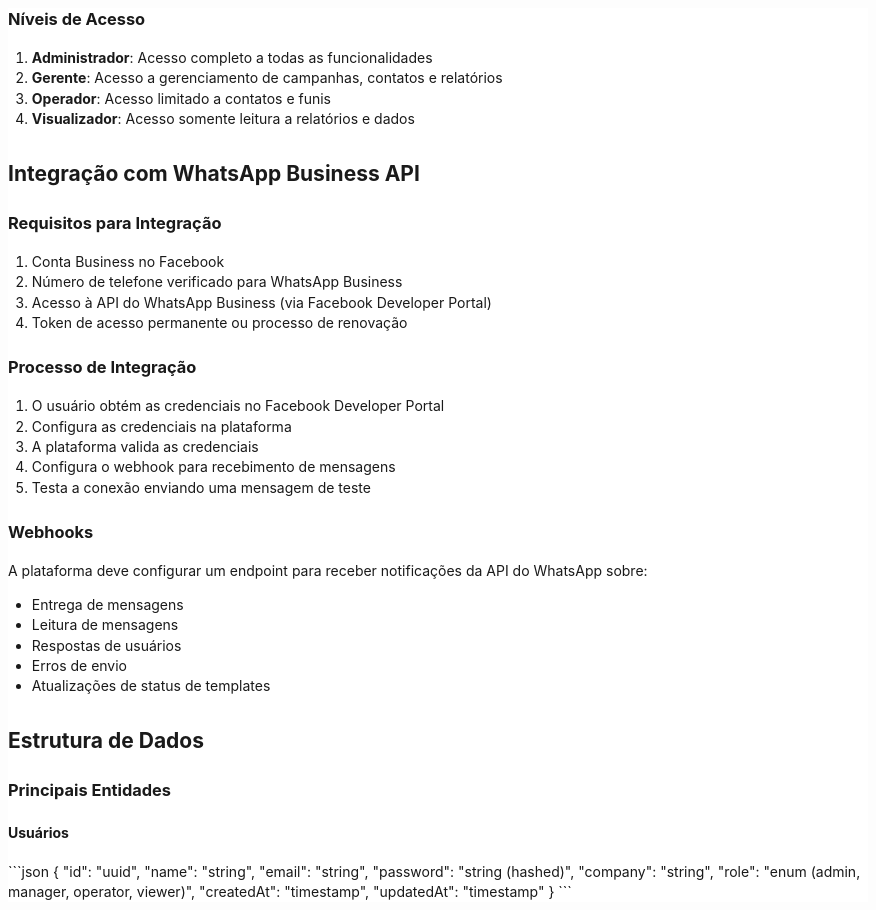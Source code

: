 ### Níveis de Acesso

1. **Administrador**: Acesso completo a todas as funcionalidades
2. **Gerente**: Acesso a gerenciamento de campanhas, contatos e relatórios
3. **Operador**: Acesso limitado a contatos e funis
4. **Visualizador**: Acesso somente leitura a relatórios e dados

## Integração com WhatsApp Business API

### Requisitos para Integração

1. Conta Business no Facebook
2. Número de telefone verificado para WhatsApp Business
3. Acesso à API do WhatsApp Business (via Facebook Developer Portal)
4. Token de acesso permanente ou processo de renovação

### Processo de Integração

1. O usuário obtém as credenciais no Facebook Developer Portal
2. Configura as credenciais na plataforma
3. A plataforma valida as credenciais
4. Configura o webhook para recebimento de mensagens
5. Testa a conexão enviando uma mensagem de teste

### Webhooks

A plataforma deve configurar um endpoint para receber notificações da API do WhatsApp sobre:

- Entrega de mensagens
- Leitura de mensagens
- Respostas de usuários
- Erros de envio
- Atualizações de status de templates

## Estrutura de Dados

### Principais Entidades

#### Usuários
\`\`\`json
{
  "id": "uuid",
  "name": "string",
  "email": "string",
  "password": "string (hashed)",
  "company": "string",
  "role": "enum (admin, manager, operator, viewer)",
  "createdAt": "timestamp",
  "updatedAt": "timestamp"
}
\`\`\`

